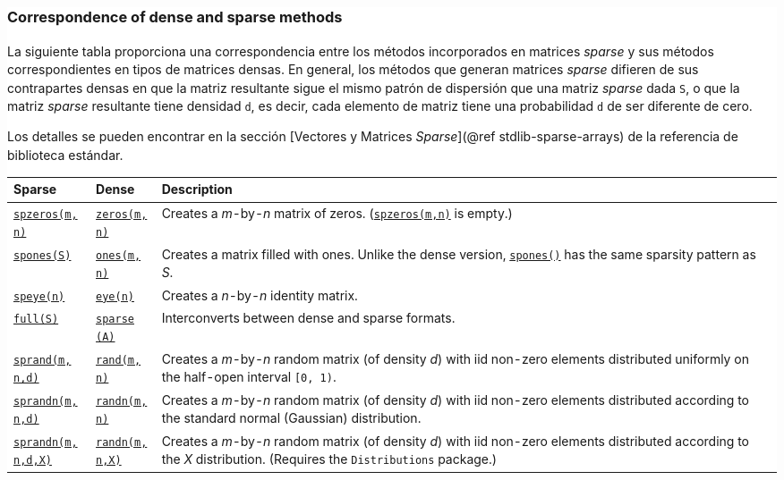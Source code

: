 ### Correspondence of dense and sparse methods

La siguiente tabla proporciona una correspondencia entre los métodos incorporados en matrices *sparse* y sus métodos correspondientes en tipos de matrices densas. En general, los métodos que generan matrices *sparse* difieren de sus contrapartes densas en que la matriz resultante sigue el mismo patrón de dispersión que una matriz *sparse* dada `S`, o que la matriz *sparse* resultante tiene densidad `d`, es decir, cada elemento de matriz tiene una probabilidad `d` de ser diferente de cero.

Los detalles se pueden encontrar en la sección [Vectores y Matrices *Sparse*](@ref stdlib-sparse-arrays) de la referencia de biblioteca estándar.


| Sparse                     | Dense                  | Description                                                                                                                                                           |
|:-------------------------- |:---------------------- |:--------------------------------------------------------------------------------------------------------------------------------------------------------------------- |
| [`spzeros(m,n)`](@ref)     | [`zeros(m,n)`](@ref)   | Creates a *m*-by-*n* matrix of zeros. ([`spzeros(m,n)`](@ref) is empty.)                                                                                              |
| [`spones(S)`](@ref)        | [`ones(m,n)`](@ref)    | Creates a matrix filled with ones. Unlike the dense version, [`spones()`](@ref) has the same sparsity pattern as *S*.                                                 |
| [`speye(n)`](@ref)         | [`eye(n)`](@ref)       | Creates a *n*-by-*n* identity matrix.                                                                                                                                 |
| [`full(S)`](@ref)          | [`sparse(A)`](@ref)    | Interconverts between dense and sparse formats.                                                                                                                       |
| [`sprand(m,n,d)`](@ref)    | [`rand(m,n)`](@ref)    | Creates a *m*-by-*n* random matrix (of density *d*) with iid non-zero elements distributed uniformly on the half-open interval ``[0, 1)``.                            |
| [`sprandn(m,n,d)`](@ref)   | [`randn(m,n)`](@ref)   | Creates a *m*-by-*n* random matrix (of density *d*) with iid non-zero elements distributed according to the standard normal (Gaussian) distribution.                  |
| [`sprandn(m,n,d,X)`](@ref) | [`randn(m,n,X)`](@ref) | Creates a *m*-by-*n* random matrix (of density *d*) with iid non-zero elements distributed according to the *X* distribution. (Requires the `Distributions` package.) |
